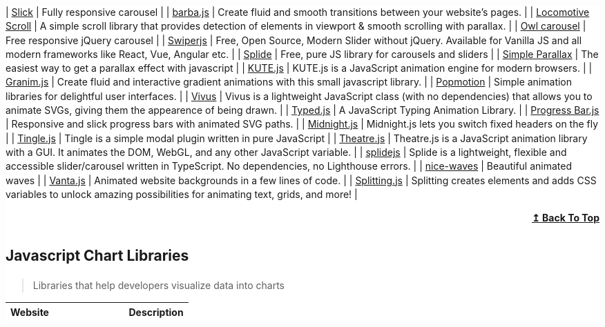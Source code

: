 | [Slick](https://kenwheeler.github.io/slick/)                                                             | Fully responsive carousel                                                                                                                  |
| [barba.js](https://barba.js.org/)                                                                        | Create fluid and smooth transitions between your website’s pages.                                                                          |
| [Locomotive Scroll](https://locomotivemtl.github.io/locomotive-scroll/)                                  | A simple scroll library that provides detection of elements in viewport & smooth scrolling with parallax.                                  |
| [Owl carousel](https://owlcarousel2.github.io/OwlCarousel2/)                                             | Free responsive jQuery carousel                                                                                                            |
| [Swiperjs](https://swiperjs.com/)                                                                        | Free, Open Source, Modern Slider without jQuery. Available for Vanilla JS and all modern frameworks like React, Vue, Angular etc.          |
| [Splide](https://splidejs.com)                                                                           | Free, pure JS library for carousels and sliders                                                                                            |
| [Simple Parallax](https://simpleparallax.com/)                                                           | The easiest way to get a parallax effect with javascript                                                                                   |
| [KUTE.js](https://thednp.github.io/kute.js/)                                                             | KUTE.js is a JavaScript animation engine for modern browsers.                                                                              |
| [Granim.js](https://sarcadass.github.io/granim.js/index.html)                                            | Create fluid and interactive gradient animations with this small javascript library.                                                       |
| [Popmotion](https://popmotion.io/)                                                                       | Simple animation libraries for delightful user interfaces.                                                                                 |
| [Vivus](https://maxwellito.github.io/vivus/)                                                             | Vivus is a lightweight JavaScript class (with no dependencies) that allows you to animate SVGs, giving them the appearence of being drawn. |
| [Typed.js](https://mattboldt.com/demos/typed-js/)                                                        | A JavaScript Typing Animation Library.                                                                                                     |
| [Progress Bar.js](https://kimmobrunfeldt.github.io/progressbar.js/)                                      | Responsive and slick progress bars with animated SVG paths.                                                                                |
| [Midnight.js](https://aerolab.github.io/midnight.js/)                                                    | Midnight.js lets you switch fixed headers on the fly                                                                                       |
| [Tingle.js](https://tingle.robinparisi.com/)                                                             | Tingle is a simple modal plugin written in pure JavaScript                                                                                 |
| [Theatre.js](https://www.theatrejs.com/)                                                                 | Theatre.js is a JavaScript animation library with a GUI. It animates the DOM, WebGL, and any other JavaScript variable.                    |
| [splidejs](https://splidejs.com/)                                                                        | Splide is a lightweight, flexible and accessible slider/carousel written in TypeScript. No dependencies, no Lighthouse errors.             |
| [nice-waves](https://gvguy.github.io/nice-waves/)                                                        | Beautiful animated waves                                                                                                                   |
| [Vanta.js](https://www.vantajs.com/)                                                                     | Animated website backgrounds in a few lines of code.                                                                                       |
| [Splitting.js](https://splitting.js.org/)                                                                | Splitting creates elements and adds CSS variables to unlock amazing possibilities for animating text, grids, and more!                     |

<div align="right">
    <b><a href="#table-of-contents">↥ Back To Top</a></b>
</div>

## Javascript Chart Libraries

> Libraries that help developers visualize data into charts

| Website&nbsp; &nbsp; &nbsp; &nbsp; &nbsp; &nbsp; &nbsp; &nbsp; &nbsp; &nbsp; &nbsp; &nbsp; &nbsp; &nbsp; | Description                                                                                                                                                                    |
|----------------------------------------------------------------------------------------------------------|--------------------------------------------------------------------------------------------------------------------------------------------------------------------------------|